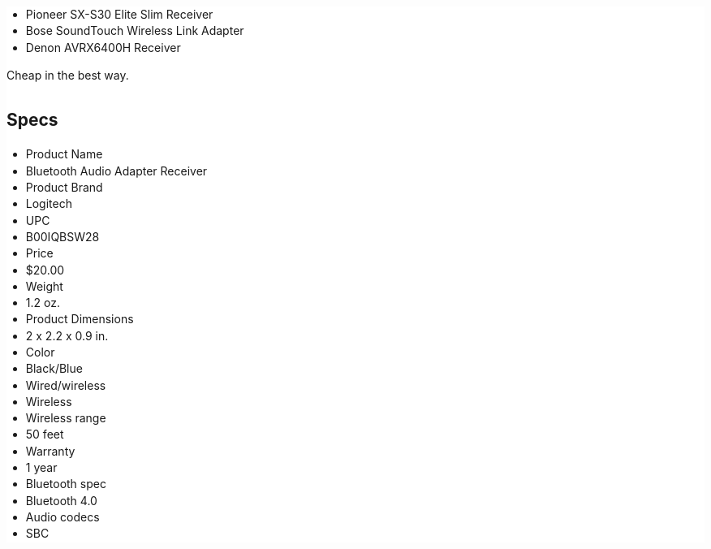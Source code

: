 - Pioneer SX-S30 Elite Slim Receiver
 - Bose SoundTouch Wireless Link Adapter
 - Denon AVRX6400H Receiver

 
Cheap in the best way.
 
##  Specs
 
- Product Name
 - Bluetooth Audio Adapter Receiver
 - Product Brand
 - Logitech
 - UPC
 - B00IQBSW28
 - Price
 - $20.00
 - Weight
 - 1.2 oz.
 - Product Dimensions
 - 2 x 2.2 x 0.9 in.
 - Color
 - Black/Blue
 - Wired/wireless
 - Wireless
 - Wireless range
 - 50 feet
 - Warranty
 - 1 year
 - Bluetooth spec
 - Bluetooth 4.0
 - Audio codecs
 - SBC




